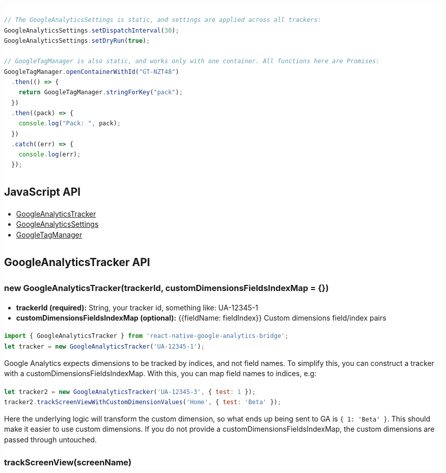 ```javascript

// The GoogleAnalyticsSettings is static, and settings are applied across all trackers:
GoogleAnalyticsSettings.setDispatchInterval(30);
GoogleAnalyticsSettings.setDryRun(true);

// GoogleTagManager is also static, and works only with one container. All functions here are Promises:
GoogleTagManager.openContainerWithId("GT-NZT48")
  .then(() => {
    return GoogleTagManager.stringForKey("pack");
  })
  .then((pack) => {
    console.log("Pack: ", pack);
  })
  .catch((err) => {
    console.log(err);
  });
```

## JavaScript API
  * [GoogleAnalyticsTracker](#googleanalyticstracker-api)
  * [GoogleAnalyticsSettings](#googleanalyticssettings-api)
  * [GoogleTagManager](#googletagmanager-api)

## GoogleAnalyticsTracker API

### new GoogleAnalyticsTracker(trackerId, customDimensionsFieldsIndexMap = {})
* **trackerId (required):** String, your tracker id, something like: UA-12345-1
* **customDimensionsFieldsIndexMap (optional):** {{fieldName: fieldIndex}} Custom dimensions field/index pairs

```javascript
import { GoogleAnalyticsTracker } from 'react-native-google-analytics-bridge';
let tracker = new GoogleAnalyticsTracker('UA-12345-1');
```

Google Analytics expects dimensions to be tracked by indices, and not field names.
To simplify this, you can construct a tracker with a customDimensionsFieldsIndexMap. With this, you can map field names to indices, e.g:

```javascript
let tracker2 = new GoogleAnalyticsTracker('UA-12345-3', { test: 1 });
tracker2.trackScreenViewWithCustomDimensionValues('Home', { test: 'Beta' });
```

Here the underlying logic will transform the custom dimension, so what ends up being sent to GA is `{ 1: 'Beta' }`.
This should make it easier to use custom dimensions. If you do not provide a customDimensionsFieldsIndexMap, the custom dimensions are passed through untouched.

### trackScreenView(screenName)
